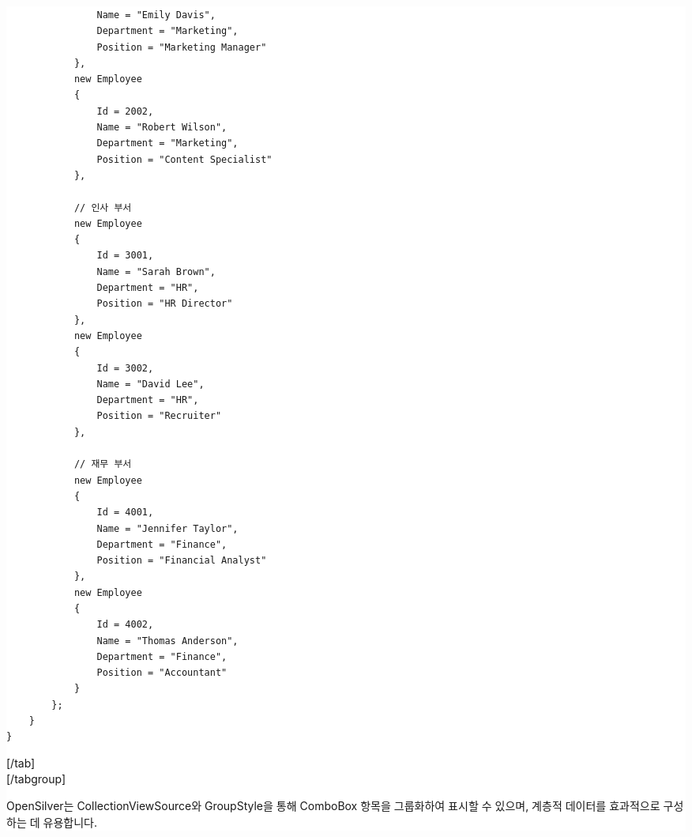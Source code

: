 ```
                Name = "Emily Davis", 
                Department = "Marketing", 
                Position = "Marketing Manager"
            },
            new Employee 
            { 
                Id = 2002, 
                Name = "Robert Wilson", 
                Department = "Marketing", 
                Position = "Content Specialist"
            },
            
            // 인사 부서
            new Employee 
            { 
                Id = 3001, 
                Name = "Sarah Brown", 
                Department = "HR", 
                Position = "HR Director"
            },
            new Employee 
            { 
                Id = 3002, 
                Name = "David Lee", 
                Department = "HR", 
                Position = "Recruiter"
            },
            
            // 재무 부서
            new Employee 
            { 
                Id = 4001, 
                Name = "Jennifer Taylor", 
                Department = "Finance", 
                Position = "Financial Analyst"
            },
            new Employee 
            { 
                Id = 4002, 
                Name = "Thomas Anderson", 
                Department = "Finance", 
                Position = "Accountant"
            }
        };
    }
}
```
[/tab]  
[/tabgroup]

OpenSilver는 CollectionViewSource와 GroupStyle을 통해 ComboBox 항목을 그룹화하여 표시할 수 있으며, 계층적 데이터를 효과적으로 구성하는 데 유용합니다.
